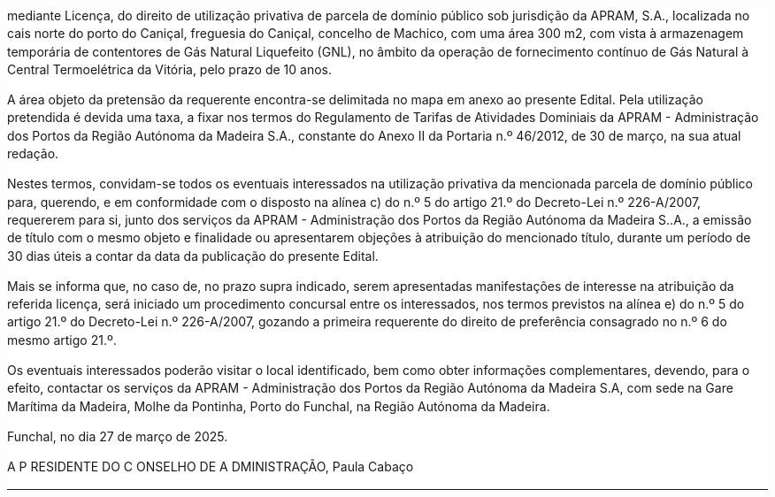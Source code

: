 mediante Licença, do direito de utilização privativa de parcela de domínio público sob jurisdição da APRAM, S.A., localizada
no cais norte do porto do Caniçal, freguesia do Caniçal, concelho de Machico, com uma área 300 m2, com vista à
armazenagem temporária de contentores de Gás Natural Liquefeito (GNL), no âmbito da operação de fornecimento contínuo
de Gás Natural à Central Termoelétrica da Vitória, pelo prazo de 10 anos.

A área objeto da pretensão da requerente encontra-se delimitada no mapa em anexo ao presente Edital.
Pela utilização pretendida é devida uma taxa, a fixar nos termos do Regulamento de Tarifas de Atividades Dominiais da
APRAM - Administração dos Portos da Região Autónoma da Madeira S.A., constante do Anexo II da Portaria n.º 46/2012, de
30 de março, na sua atual redação.

Nestes termos, convidam-se todos os eventuais interessados na utilização privativa da mencionada parcela de domínio
público para, querendo, e em conformidade com o disposto na alínea c) do n.º 5 do artigo 21.º do Decreto-Lei n.º 226-A/2007,
requererem para si, junto dos serviços da APRAM - Administração dos Portos da Região Autónoma da Madeira S..A., a
emissão de título com o mesmo objeto e finalidade ou apresentarem objeções à atribuição do mencionado título, durante um
período de 30 dias úteis a contar da data da publicação do presente Edital.

Mais se informa que, no caso de, no prazo supra indicado, serem apresentadas manifestações de interesse na atribuição da
referida licença, será iniciado um procedimento concursal entre os interessados, nos termos previstos na alínea e) do n.º 5 do
artigo 21.º do Decreto-Lei n.º 226-A/2007, gozando a primeira requerente do direito de preferência consagrado no n.º 6 do
mesmo artigo 21.º.

Os eventuais interessados poderão visitar o local identificado, bem como obter informações complementares, devendo,
para o efeito, contactar os serviços da APRAM - Administração dos Portos da Região Autónoma da Madeira S.A, com sede na
Gare Marítima da Madeira, Molhe da Pontinha, Porto do Funchal, na Região Autónoma da Madeira.


Funchal, no dia 27 de março de 2025.

A P RESIDENTE DO C ONSELHO DE A DMINISTRAÇÃO, Paula Cabaço




---
